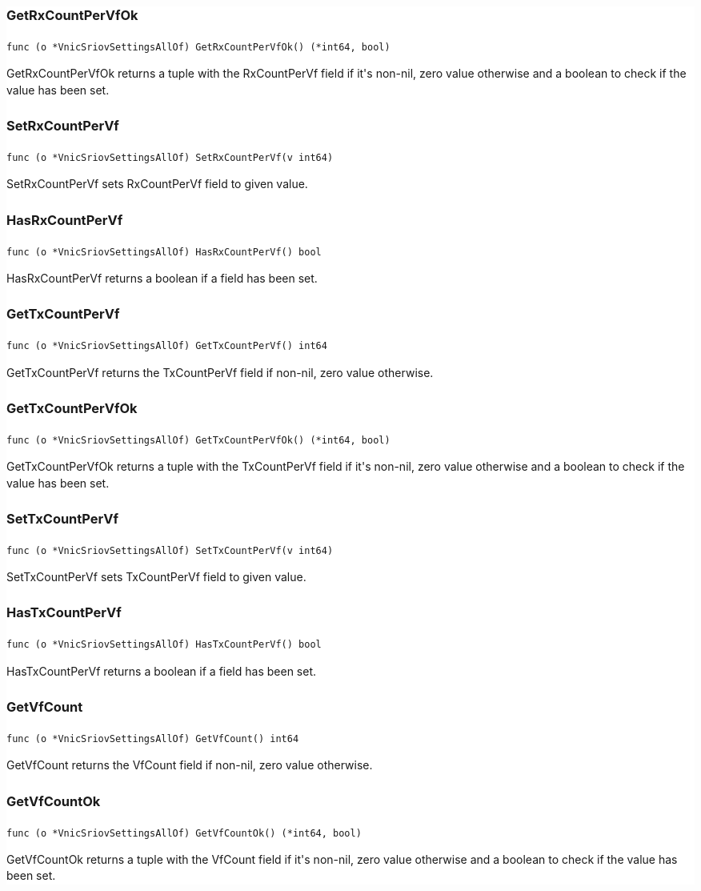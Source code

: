 ### GetRxCountPerVfOk

`func (o *VnicSriovSettingsAllOf) GetRxCountPerVfOk() (*int64, bool)`

GetRxCountPerVfOk returns a tuple with the RxCountPerVf field if it's non-nil, zero value otherwise
and a boolean to check if the value has been set.

### SetRxCountPerVf

`func (o *VnicSriovSettingsAllOf) SetRxCountPerVf(v int64)`

SetRxCountPerVf sets RxCountPerVf field to given value.

### HasRxCountPerVf

`func (o *VnicSriovSettingsAllOf) HasRxCountPerVf() bool`

HasRxCountPerVf returns a boolean if a field has been set.

### GetTxCountPerVf

`func (o *VnicSriovSettingsAllOf) GetTxCountPerVf() int64`

GetTxCountPerVf returns the TxCountPerVf field if non-nil, zero value otherwise.

### GetTxCountPerVfOk

`func (o *VnicSriovSettingsAllOf) GetTxCountPerVfOk() (*int64, bool)`

GetTxCountPerVfOk returns a tuple with the TxCountPerVf field if it's non-nil, zero value otherwise
and a boolean to check if the value has been set.

### SetTxCountPerVf

`func (o *VnicSriovSettingsAllOf) SetTxCountPerVf(v int64)`

SetTxCountPerVf sets TxCountPerVf field to given value.

### HasTxCountPerVf

`func (o *VnicSriovSettingsAllOf) HasTxCountPerVf() bool`

HasTxCountPerVf returns a boolean if a field has been set.

### GetVfCount

`func (o *VnicSriovSettingsAllOf) GetVfCount() int64`

GetVfCount returns the VfCount field if non-nil, zero value otherwise.

### GetVfCountOk

`func (o *VnicSriovSettingsAllOf) GetVfCountOk() (*int64, bool)`

GetVfCountOk returns a tuple with the VfCount field if it's non-nil, zero value otherwise
and a boolean to check if the value has been set.
